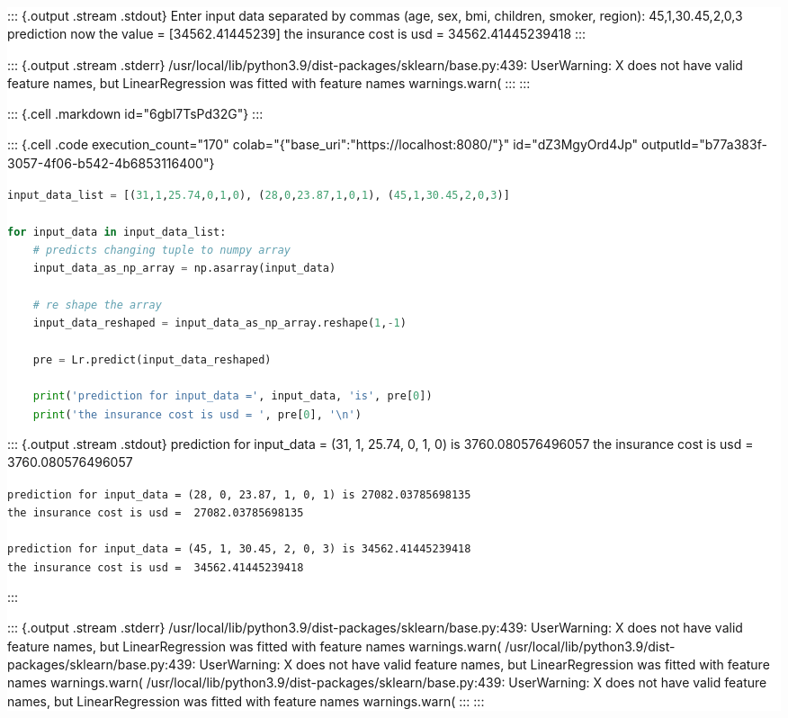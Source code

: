 ::: {.output .stream .stdout}
    Enter input data separated by commas (age, sex, bmi, children, smoker, region): 45,1,30.45,2,0,3
    prediction now the value =  [34562.41445239]
    the insurance cost is usd =  34562.41445239418
:::

::: {.output .stream .stderr}
    /usr/local/lib/python3.9/dist-packages/sklearn/base.py:439: UserWarning: X does not have valid feature names, but LinearRegression was fitted with feature names
      warnings.warn(
:::
:::

::: {.cell .markdown id="6gbl7TsPd32G"}
:::

::: {.cell .code execution_count="170" colab="{\"base_uri\":\"https://localhost:8080/\"}" id="dZ3MgyOrd4Jp" outputId="b77a383f-3057-4f06-b542-4b6853116400"}
``` python
input_data_list = [(31,1,25.74,0,1,0), (28,0,23.87,1,0,1), (45,1,30.45,2,0,3)]

for input_data in input_data_list:
    # predicts changing tuple to numpy array
    input_data_as_np_array = np.asarray(input_data)

    # re shape the array 
    input_data_reshaped = input_data_as_np_array.reshape(1,-1)

    pre = Lr.predict(input_data_reshaped)

    print('prediction for input_data =', input_data, 'is', pre[0])
    print('the insurance cost is usd = ', pre[0], '\n')
```

::: {.output .stream .stdout}
    prediction for input_data = (31, 1, 25.74, 0, 1, 0) is 3760.080576496057
    the insurance cost is usd =  3760.080576496057 

    prediction for input_data = (28, 0, 23.87, 1, 0, 1) is 27082.03785698135
    the insurance cost is usd =  27082.03785698135 

    prediction for input_data = (45, 1, 30.45, 2, 0, 3) is 34562.41445239418
    the insurance cost is usd =  34562.41445239418 
:::

::: {.output .stream .stderr}
    /usr/local/lib/python3.9/dist-packages/sklearn/base.py:439: UserWarning: X does not have valid feature names, but LinearRegression was fitted with feature names
      warnings.warn(
    /usr/local/lib/python3.9/dist-packages/sklearn/base.py:439: UserWarning: X does not have valid feature names, but LinearRegression was fitted with feature names
      warnings.warn(
    /usr/local/lib/python3.9/dist-packages/sklearn/base.py:439: UserWarning: X does not have valid feature names, but LinearRegression was fitted with feature names
      warnings.warn(
:::
:::
